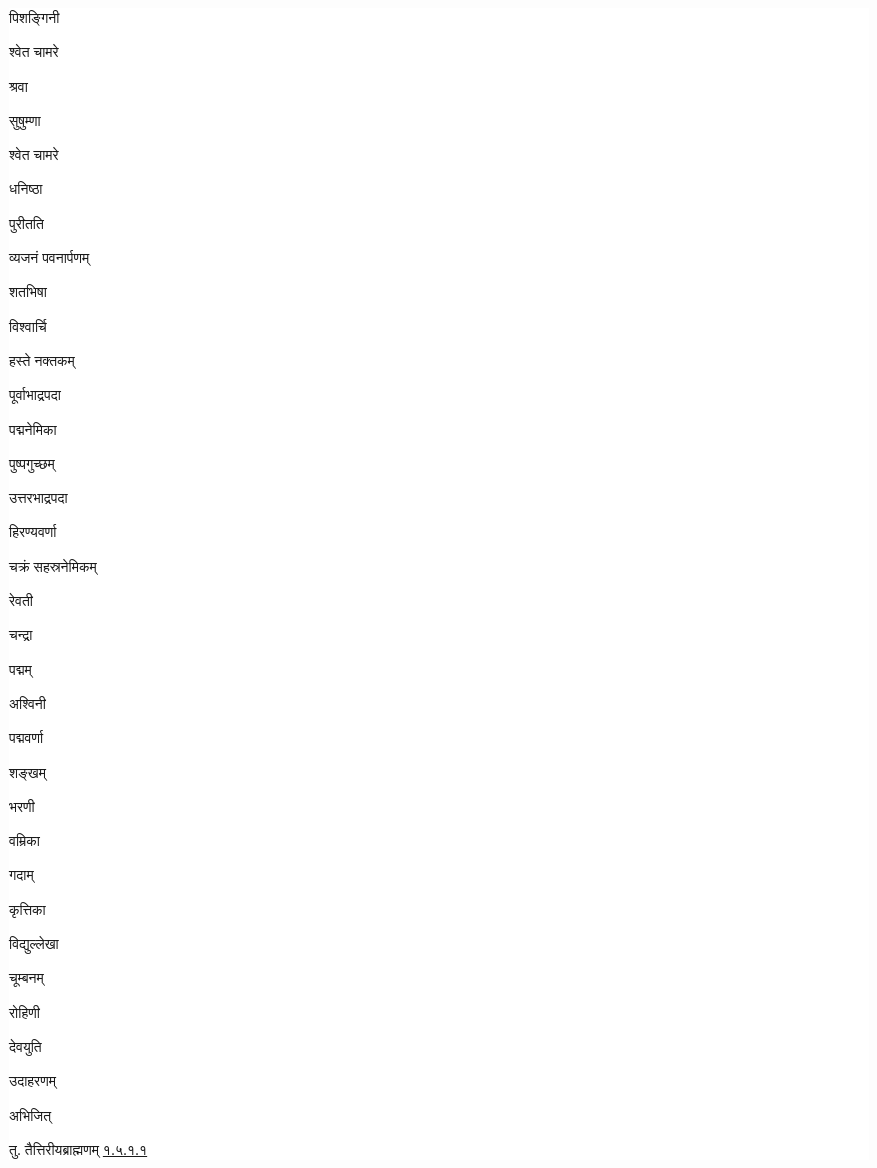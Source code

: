 पिशङ्गिनी

श्वेत चामरे

श्रवा  

सुषुम्णा

श्वेत चामरे

धनिष्ठा  

पुरीतति

व्यजनं पवनार्पणम्

शतभिषा  

विश्वार्चि

हस्ते नक्तकम्

पूर्वाभाद्रपदा  

पद्मनेमिका

पुष्पगुच्छम्

उत्तरभाद्रपदा  

हिरण्यवर्णा

चक्रं सहस्रनेमिकम्

रेवती  

चन्द्रा

पद्मम्

अश्विनी  

पद्मवर्णा

शङ्खम्

भरणी  

वम्रिका

गदाम्

कृत्तिका  

विद्युल्लेखा

चूम्बनम्

रोहिणी  

देवयुति

उदाहरणम्

अभिजित्  

    

तु. तैत्तिरीयब्राह्मणम् [१.५.१.१](https://sa.wikisource.org/s/nkx)  

